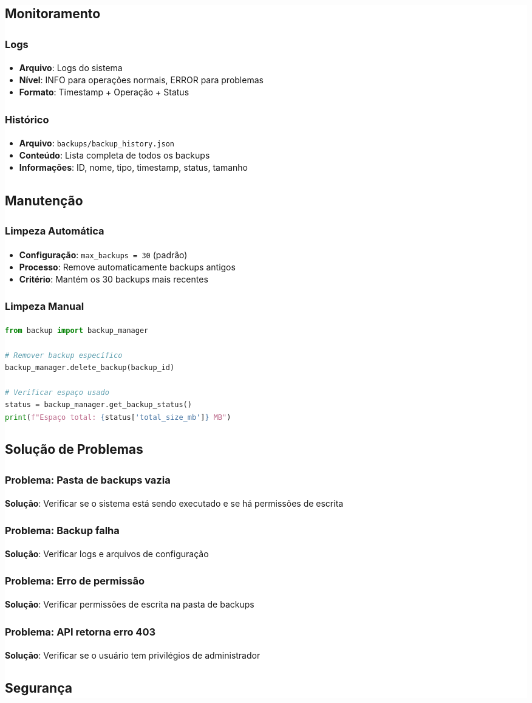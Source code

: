 ## Monitoramento

### Logs
- **Arquivo**: Logs do sistema
- **Nível**: INFO para operações normais, ERROR para problemas
- **Formato**: Timestamp + Operação + Status

### Histórico
- **Arquivo**: `backups/backup_history.json`
- **Conteúdo**: Lista completa de todos os backups
- **Informações**: ID, nome, tipo, timestamp, status, tamanho

## Manutenção

### Limpeza Automática
- **Configuração**: `max_backups = 30` (padrão)
- **Processo**: Remove automaticamente backups antigos
- **Critério**: Mantém os 30 backups mais recentes

### Limpeza Manual
```python
from backup import backup_manager

# Remover backup específico
backup_manager.delete_backup(backup_id)

# Verificar espaço usado
status = backup_manager.get_backup_status()
print(f"Espaço total: {status['total_size_mb']} MB")
```

## Solução de Problemas

### Problema: Pasta de backups vazia
**Solução**: Verificar se o sistema está sendo executado e se há permissões de escrita

### Problema: Backup falha
**Solução**: Verificar logs e arquivos de configuração

### Problema: Erro de permissão
**Solução**: Verificar permissões de escrita na pasta de backups

### Problema: API retorna erro 403
**Solução**: Verificar se o usuário tem privilégios de administrador

## Segurança
